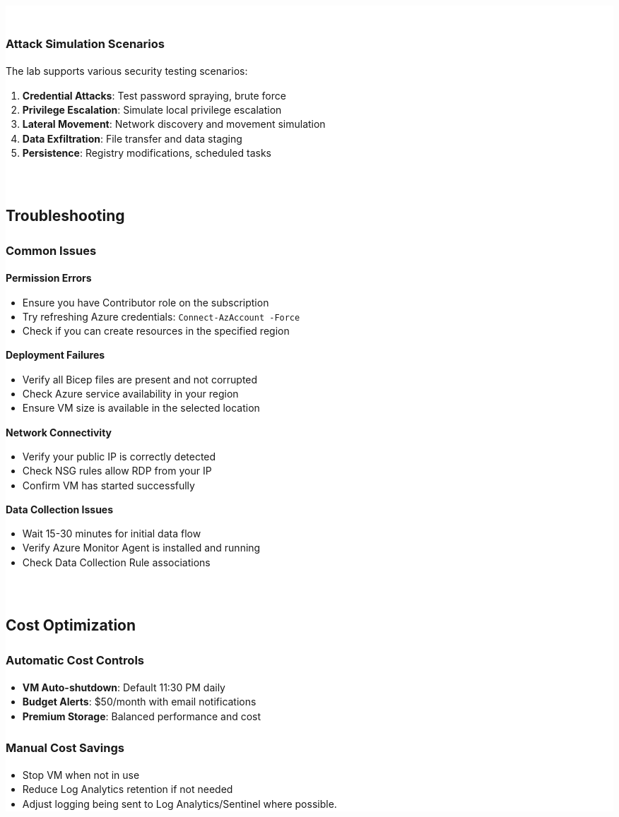 ```kql

```
<br>

### Attack Simulation Scenarios
The lab supports various security testing scenarios:

1. **Credential Attacks**: Test password spraying, brute force
2. **Privilege Escalation**: Simulate local privilege escalation
3. **Lateral Movement**: Network discovery and movement simulation
4. **Data Exfiltration**: File transfer and data staging
5. **Persistence**: Registry modifications, scheduled tasks
<br>

## Troubleshooting

### Common Issues

**Permission Errors**
- Ensure you have Contributor role on the subscription
- Try refreshing Azure credentials: `Connect-AzAccount -Force`
- Check if you can create resources in the specified region

**Deployment Failures**
- Verify all Bicep files are present and not corrupted
- Check Azure service availability in your region
- Ensure VM size is available in the selected location

**Network Connectivity**
- Verify your public IP is correctly detected
- Check NSG rules allow RDP from your IP
- Confirm VM has started successfully

**Data Collection Issues**
- Wait 15-30 minutes for initial data flow
- Verify Azure Monitor Agent is installed and running
- Check Data Collection Rule associations


<br>

## Cost Optimization

### Automatic Cost Controls
- **VM Auto-shutdown**: Default 11:30 PM daily
- **Budget Alerts**: $50/month with email notifications
- **Premium Storage**: Balanced performance and cost

### Manual Cost Savings
- Stop VM when not in use
- Reduce Log Analytics retention if not needed
- Adjust logging being sent to Log Analytics/Sentinel where possible. 

